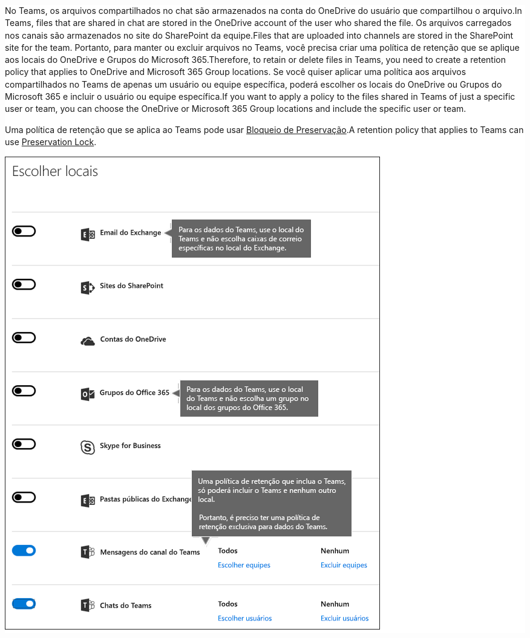 <span data-ttu-id="47f73-372">No Teams, os arquivos compartilhados no chat são armazenados na conta do OneDrive do usuário que compartilhou o arquivo.</span><span class="sxs-lookup"><span data-stu-id="47f73-372">In Teams, files that are shared in chat are stored in the OneDrive account of the user who shared the file.</span></span> <span data-ttu-id="47f73-373">Os arquivos carregados nos canais são armazenados no site do SharePoint da equipe.</span><span class="sxs-lookup"><span data-stu-id="47f73-373">Files that are uploaded into channels are stored in the SharePoint site for the team.</span></span> <span data-ttu-id="47f73-374">Portanto, para manter ou excluir arquivos no Teams, você precisa criar uma política de retenção que se aplique aos locais do OneDrive e Grupos do Microsoft 365.</span><span class="sxs-lookup"><span data-stu-id="47f73-374">Therefore, to retain or delete files in Teams, you need to create a retention policy that applies to OneDrive and Microsoft 365 Group locations.</span></span> <span data-ttu-id="47f73-375">Se você quiser aplicar uma política aos arquivos compartilhados no Teams de apenas um usuário ou equipe específica, poderá escolher os locais do OneDrive ou Grupos do Microsoft 365 e incluir o usuário ou equipe específica.</span><span class="sxs-lookup"><span data-stu-id="47f73-375">If you want to apply a policy to the files shared in Teams of just a specific user or team, you can choose the OneDrive or Microsoft 365 Group locations and include the specific user or team.</span></span>
  
<span data-ttu-id="47f73-376">Uma política de retenção que se aplica ao Teams pode usar [Bloqueio de Preservação](#locking-a-retention-policy).</span><span class="sxs-lookup"><span data-stu-id="47f73-376">A retention policy that applies to Teams can use [Preservation Lock](#locking-a-retention-policy).</span></span>
  
![Os locais do Teams para chat e mensagens de canal](../media/127345da-e802-4b3a-afc7-6e354dc3f409.png)
  